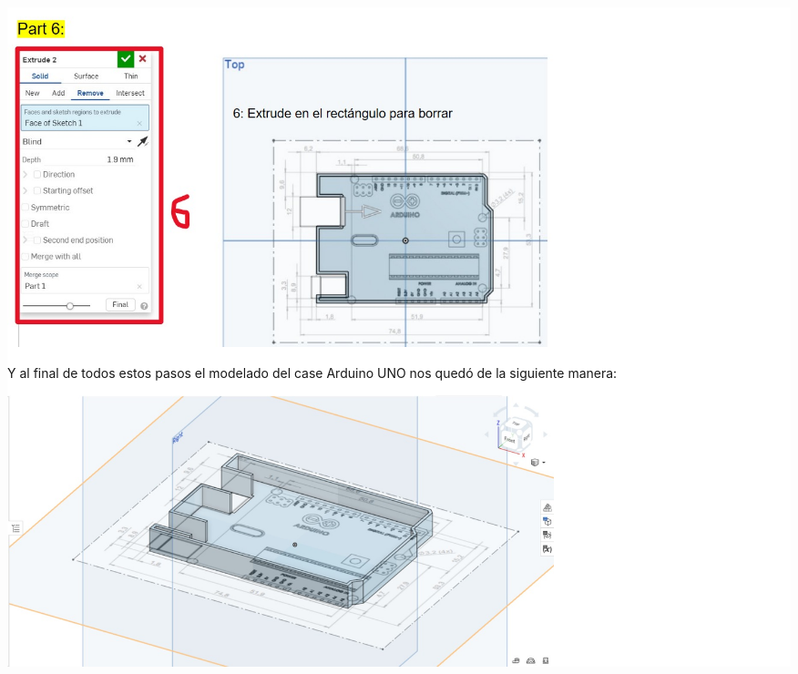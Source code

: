   <img src="https://github.com/EdwinJaraOFC/VentusSolarisAnalyzer/blob/main/Documentacion/Talleres/Taller 04/Imagenes/T04Imagen18.jpg" width="600px"/>
</div>

<p align="justify">
Y al final de todos estos pasos el modelado del case Arduino UNO nos quedó de la siguiente manera:
</p>

<div align="center"; style="display: flex; justify-content: space-between;">
  <img src="https://github.com/EdwinJaraOFC/VentusSolarisAnalyzer/blob/main/Documentacion/Talleres/Taller 04/Imagenes/T04Imagen19.jpg" width="600px"/>
</div>
